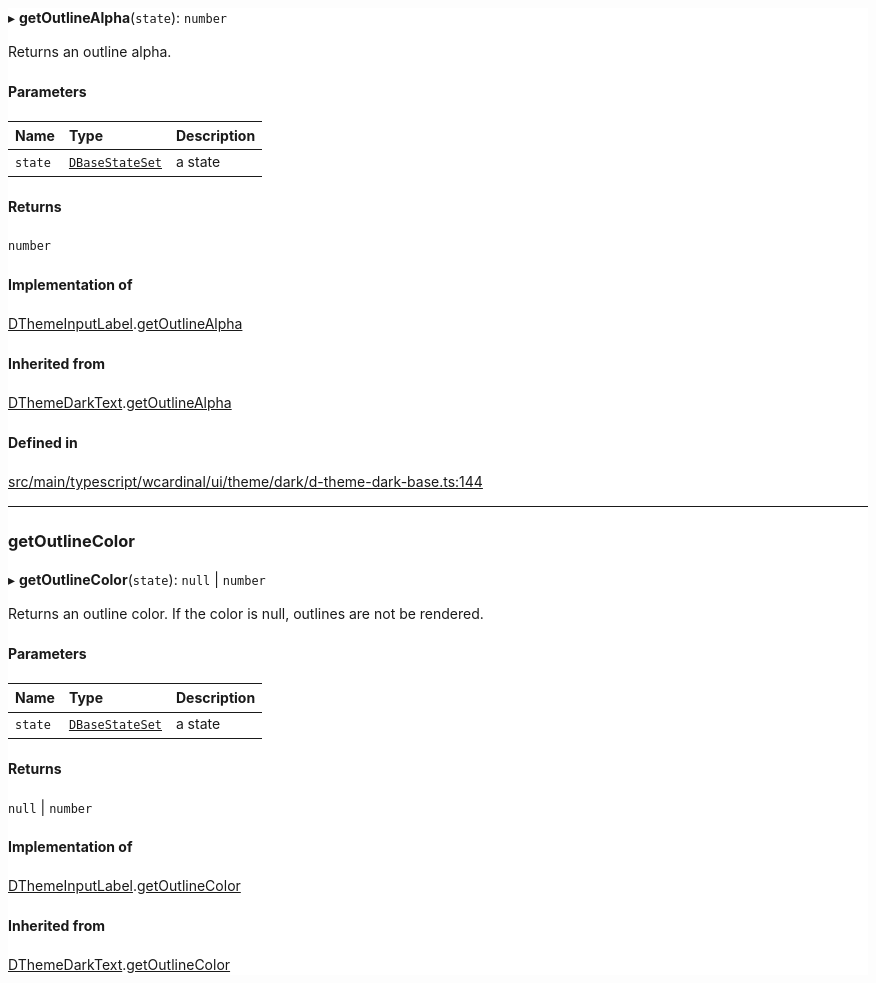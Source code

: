 ▸ **getOutlineAlpha**(`state`): `number`

Returns an outline alpha.

#### Parameters

| Name | Type | Description |
| :------ | :------ | :------ |
| `state` | [`DBaseStateSet`](../interfaces/DBaseStateSet.md) | a state |

#### Returns

`number`

#### Implementation of

[DThemeInputLabel](../interfaces/DThemeInputLabel.md).[getOutlineAlpha](../interfaces/DThemeInputLabel.md#getoutlinealpha)

#### Inherited from

[DThemeDarkText](DThemeDarkText.md).[getOutlineAlpha](DThemeDarkText.md#getoutlinealpha)

#### Defined in

[src/main/typescript/wcardinal/ui/theme/dark/d-theme-dark-base.ts:144](https://github.com/winter-cardinal/winter-cardinal-ui/blob/v0.457.0/src/main/typescript/wcardinal/ui/theme/dark/d-theme-dark-base.ts#L144)

___

### getOutlineColor

▸ **getOutlineColor**(`state`): ``null`` \| `number`

Returns an outline color.
If the color is null, outlines are not be rendered.

#### Parameters

| Name | Type | Description |
| :------ | :------ | :------ |
| `state` | [`DBaseStateSet`](../interfaces/DBaseStateSet.md) | a state |

#### Returns

``null`` \| `number`

#### Implementation of

[DThemeInputLabel](../interfaces/DThemeInputLabel.md).[getOutlineColor](../interfaces/DThemeInputLabel.md#getoutlinecolor)

#### Inherited from

[DThemeDarkText](DThemeDarkText.md).[getOutlineColor](DThemeDarkText.md#getoutlinecolor)
